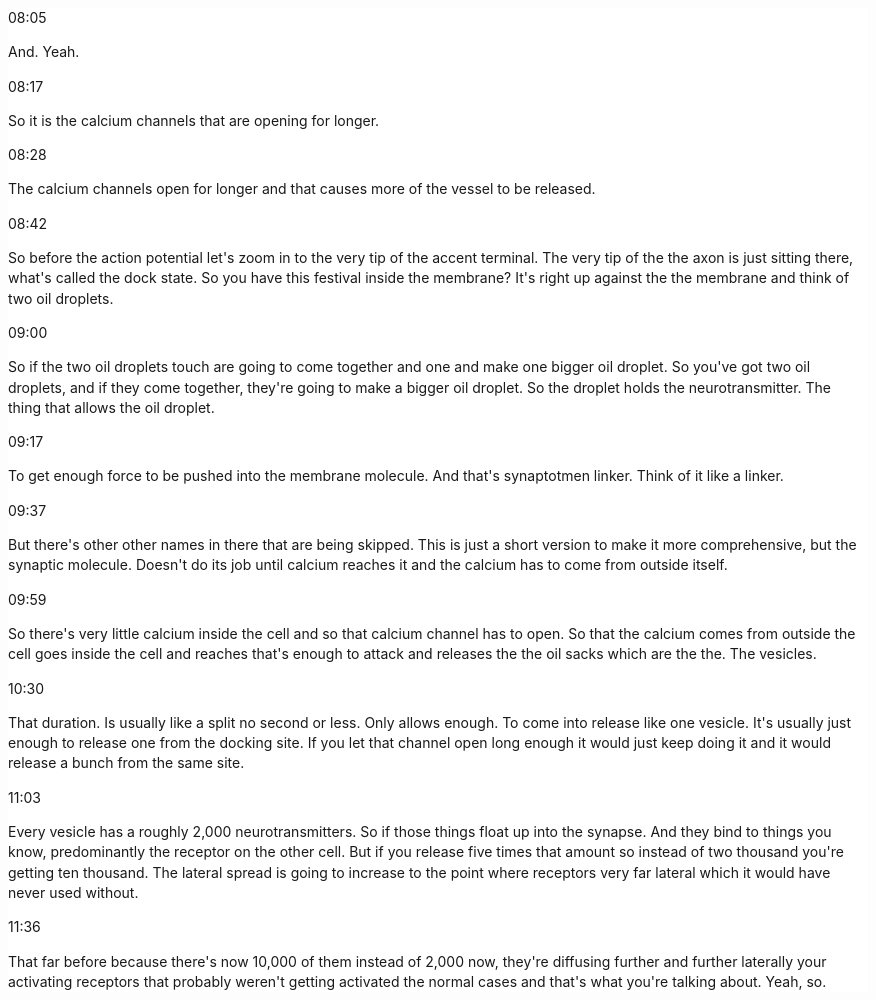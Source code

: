 08:05

And. Yeah.

08:17

So it is the calcium channels that are opening for longer.

08:28

The calcium channels open for longer and that causes more of the vessel to be released.

08:42

So before the action potential let's zoom in to the very tip of the accent terminal. The very tip of the the axon is just sitting there, what's called the dock state. So you have this festival inside the membrane? It's right up against the the membrane and think of two oil droplets.

09:00

So if the two oil droplets touch are going to come together and one and make one bigger oil droplet. So you've got two oil droplets, and if they come together, they're going to make a bigger oil droplet. So the droplet holds the neurotransmitter. The thing that allows the oil droplet.

09:17

To get enough force to be pushed into the membrane molecule. And that's synaptotmen linker. Think of it like a linker.

09:37

But there's other other names in there that are being skipped. This is just a short version to make it more comprehensive, but the synaptic molecule. Doesn't do its job until calcium reaches it and the calcium has to come from outside itself.

09:59

So there's very little calcium inside the cell and so that calcium channel has to open. So that the calcium comes from outside the cell goes inside the cell and reaches that's enough to attack and releases the the oil sacks which are the the. The vesicles.

10:30

That duration. Is usually like a split no second or less. Only allows enough. To come into release like one vesicle. It's usually just enough to release one from the docking site. If you let that channel open long enough it would just keep doing it and it would release a bunch from the same site.

11:03

Every vesicle has a roughly 2,000 neurotransmitters. So if those things float up into the synapse. And they bind to things you know, predominantly the receptor on the other cell. But if you release five times that amount so instead of two thousand you're getting ten thousand. The lateral spread is going to increase to the point where receptors very far lateral which it would have never used without.

11:36

That far before because there's now 10,000 of them instead of 2,000 now, they're diffusing further and further laterally your activating receptors that probably weren't getting activated the normal cases and that's what you're talking about. Yeah, so.
